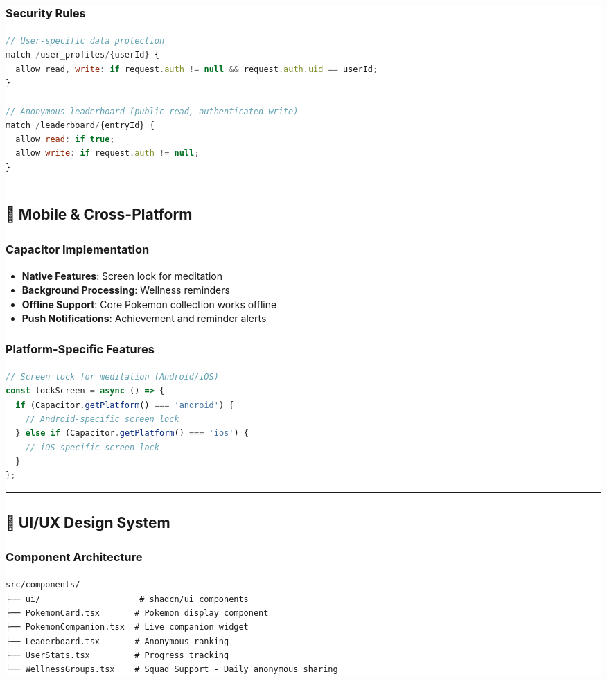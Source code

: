 ### Security Rules
```javascript
// User-specific data protection
match /user_profiles/{userId} {
  allow read, write: if request.auth != null && request.auth.uid == userId;
}

// Anonymous leaderboard (public read, authenticated write)
match /leaderboard/{entryId} {
  allow read: if true;
  allow write: if request.auth != null;
}
```

---

## 📱 Mobile & Cross-Platform

### Capacitor Implementation
- **Native Features**: Screen lock for meditation
- **Background Processing**: Wellness reminders
- **Offline Support**: Core Pokemon collection works offline
- **Push Notifications**: Achievement and reminder alerts

### Platform-Specific Features
```typescript
// Screen lock for meditation (Android/iOS)
const lockScreen = async () => {
  if (Capacitor.getPlatform() === 'android') {
    // Android-specific screen lock
  } else if (Capacitor.getPlatform() === 'ios') {
    // iOS-specific screen lock
  }
};
```

---

## 🎨 UI/UX Design System

### Component Architecture
```
src/components/
├── ui/                    # shadcn/ui components
├── PokemonCard.tsx       # Pokemon display component
├── PokemonCompanion.tsx  # Live companion widget
├── Leaderboard.tsx       # Anonymous ranking
├── UserStats.tsx         # Progress tracking
└── WellnessGroups.tsx    # Squad Support - Daily anonymous sharing
```
